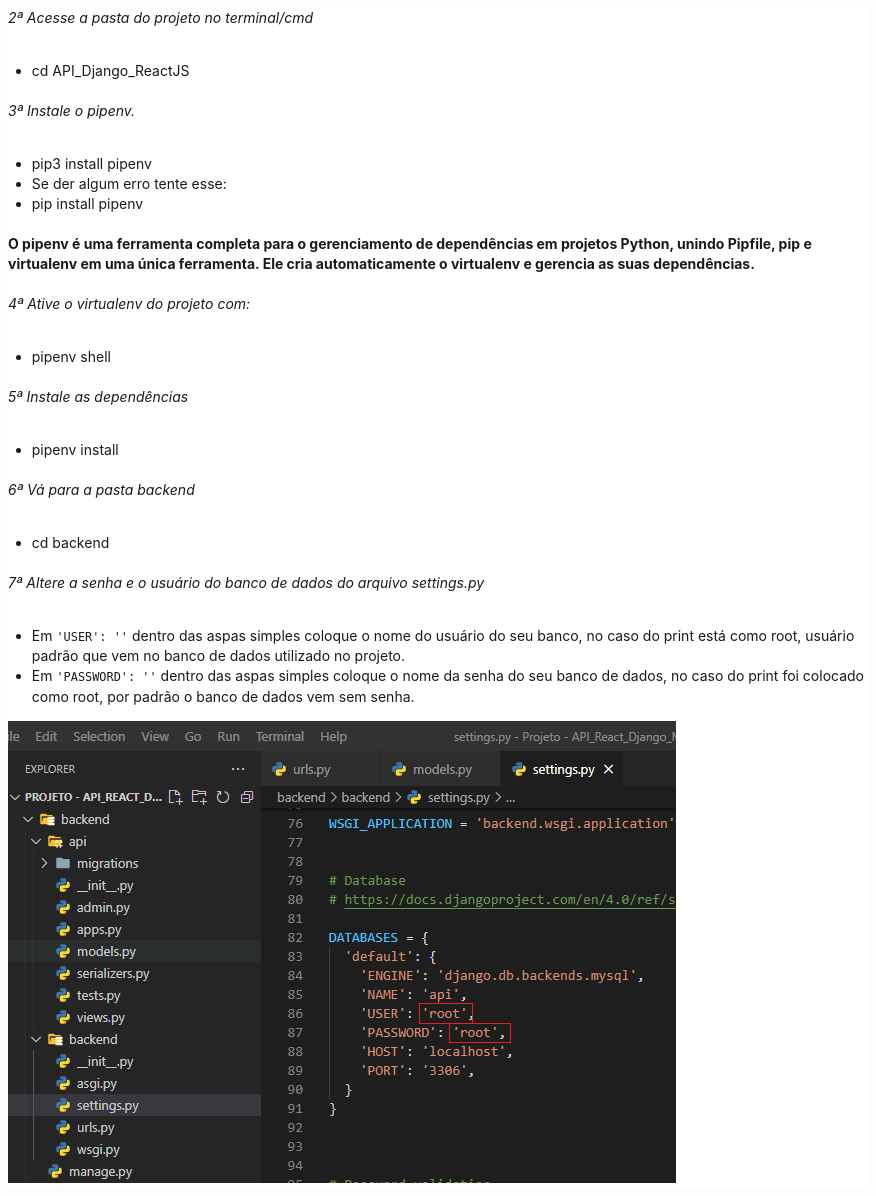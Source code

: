 ###### 2ª Acesse a pasta do projeto no terminal/cmd
* cd API_Django_ReactJS

###### 3ª Instale o pipenv.
* pip3 install pipenv 
* Se der algum erro tente esse:
* pip install pipenv 

#### O pipenv é uma ferramenta completa para o gerenciamento de dependências em projetos Python, unindo Pipfile, pip e virtualenv em uma única ferramenta. Ele cria automaticamente o virtualenv e gerencia as suas dependências.

###### 4ª Ative o virtualenv do projeto com: 
* pipenv shell

###### 5ª Instale as dependências
* pipenv install

###### 6ª Vá para a pasta backend
* cd backend

###### 7ª Altere a senha e o usuário do banco de dados do arquivo settings.py
* Em ```'USER': ''``` dentro das aspas simples coloque o nome do usuário do seu banco, no caso do print está como root, usuário padrão que vem no banco de dados utilizado no projeto.
* Em ```'PASSWORD': ''``` dentro das aspas simples coloque o nome da senha do seu banco de dados, no caso do print foi colocado como root, por padrão o banco de dados vem sem senha.

![settings.py](./Screenshot/settings.png)
